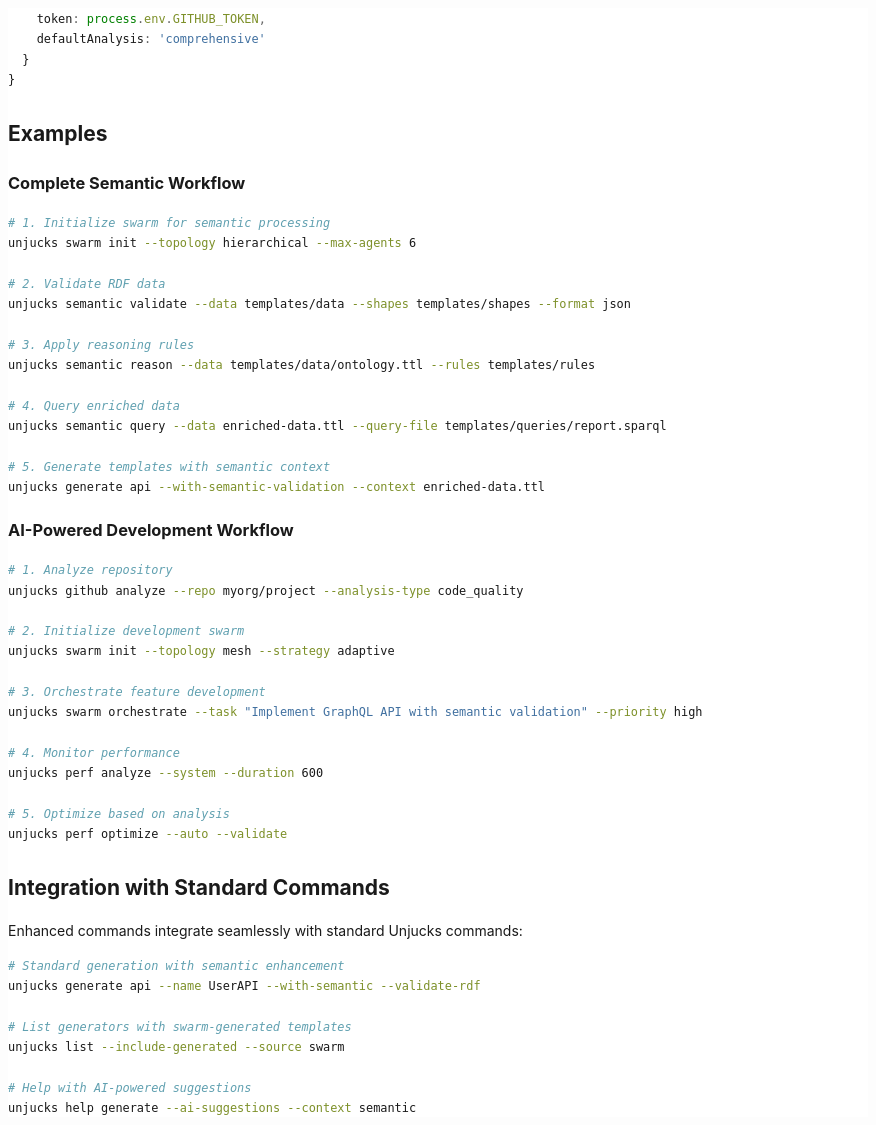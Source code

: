 ```typescript
    token: process.env.GITHUB_TOKEN,
    defaultAnalysis: 'comprehensive'
  }
}
```

## Examples

### Complete Semantic Workflow

```bash
# 1. Initialize swarm for semantic processing
unjucks swarm init --topology hierarchical --max-agents 6

# 2. Validate RDF data
unjucks semantic validate --data templates/data --shapes templates/shapes --format json

# 3. Apply reasoning rules
unjucks semantic reason --data templates/data/ontology.ttl --rules templates/rules

# 4. Query enriched data
unjucks semantic query --data enriched-data.ttl --query-file templates/queries/report.sparql

# 5. Generate templates with semantic context
unjucks generate api --with-semantic-validation --context enriched-data.ttl
```

### AI-Powered Development Workflow

```bash
# 1. Analyze repository
unjucks github analyze --repo myorg/project --analysis-type code_quality

# 2. Initialize development swarm
unjucks swarm init --topology mesh --strategy adaptive

# 3. Orchestrate feature development
unjucks swarm orchestrate --task "Implement GraphQL API with semantic validation" --priority high

# 4. Monitor performance
unjucks perf analyze --system --duration 600

# 5. Optimize based on analysis
unjucks perf optimize --auto --validate
```

## Integration with Standard Commands

Enhanced commands integrate seamlessly with standard Unjucks commands:

```bash
# Standard generation with semantic enhancement
unjucks generate api --name UserAPI --with-semantic --validate-rdf

# List generators with swarm-generated templates
unjucks list --include-generated --source swarm

# Help with AI-powered suggestions
unjucks help generate --ai-suggestions --context semantic
```
